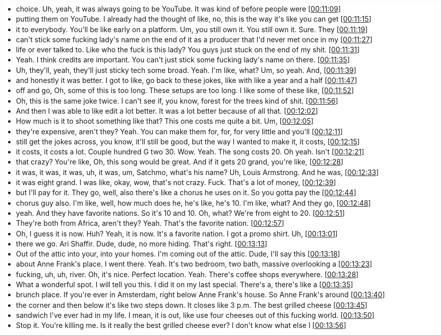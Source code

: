 *  choice. Uh, yeah, it was always going to be YouTube. It was kind of before people were [[00:11:09](https://www.youtube.com/watch?v=dO6ARuOQL-s&t=669.2s)]
*  putting them on YouTube. I already had the thought of like, no, this is the way it's like you can get [[00:11:15](https://www.youtube.com/watch?v=dO6ARuOQL-s&t=675.2s)]
*  it to everybody. You'll be like early on a platform. Um, you still own it. You still own it. Sure. They [[00:11:19](https://www.youtube.com/watch?v=dO6ARuOQL-s&t=679.5200000000001s)]
*  can't stick some fucking lady's name on the end of it as a producer that I'd never met once in my [[00:11:27](https://www.youtube.com/watch?v=dO6ARuOQL-s&t=687.0400000000001s)]
*  life or ever talked to. Like who the fuck is this lady? You guys just stuck on the end of my shit. [[00:11:31](https://www.youtube.com/watch?v=dO6ARuOQL-s&t=691.2800000000001s)]
*  Yeah. I think credits are important. You can't just stick some fucking lady's name on there. [[00:11:35](https://www.youtube.com/watch?v=dO6ARuOQL-s&t=695.76s)]
*  Uh, they'll, yeah, they'll just sticky tech some broad. Yeah. I'm like, what? Um, so yeah. And, [[00:11:39](https://www.youtube.com/watch?v=dO6ARuOQL-s&t=699.76s)]
*  and honestly it was better. I got to like, go back to these jokes, like with like a year and a half [[00:11:47](https://www.youtube.com/watch?v=dO6ARuOQL-s&t=707.76s)]
*  off and go, Oh, some of this is too long. These setups are too long. I like some of these like, [[00:11:52](https://www.youtube.com/watch?v=dO6ARuOQL-s&t=712.88s)]
*  Oh, this is the same joke twice. I can't see if, you know, forest for the trees kind of shit. [[00:11:56](https://www.youtube.com/watch?v=dO6ARuOQL-s&t=716.9599999999999s)]
*  And then I was able to like edit a lot better. It was a lot better because of all that. [[00:12:02](https://www.youtube.com/watch?v=dO6ARuOQL-s&t=722.0s)]
*  How much is it to shoot something like that? This one costs me quite a bit. Um, [[00:12:05](https://www.youtube.com/watch?v=dO6ARuOQL-s&t=725.84s)]
*  they're expensive, aren't they? Yeah. You can make them for, for, for very little and you'll [[00:12:11](https://www.youtube.com/watch?v=dO6ARuOQL-s&t=731.92s)]
*  still get the jokes across, you know, it'll still be good, but the way I wanted to make it, it costs, [[00:12:15](https://www.youtube.com/watch?v=dO6ARuOQL-s&t=735.76s)]
*  it costs, it costs a lot. Couple hundred G two 30. Wow. Yeah. The song costs 20. Oh yeah. Isn't [[00:12:21](https://www.youtube.com/watch?v=dO6ARuOQL-s&t=741.92s)]
*  that crazy? You're like, Oh, this song would be great. And if it gets 20 grand, you're like, [[00:12:28](https://www.youtube.com/watch?v=dO6ARuOQL-s&t=748.88s)]
*  it was, it was, it was, uh, it was, um, Satchmo, what's his name? Uh, Louis Armstrong. And he was, [[00:12:33](https://www.youtube.com/watch?v=dO6ARuOQL-s&t=753.1999999999999s)]
*  it was eight grand. I was like, okay, wow, that's not crazy. Fuck. That's a lot of money, [[00:12:39](https://www.youtube.com/watch?v=dO6ARuOQL-s&t=759.3599999999999s)]
*  but I'll pay for it. They go, well, also there's like a chorus he uses on it. So you gotta pay the [[00:12:44](https://www.youtube.com/watch?v=dO6ARuOQL-s&t=764.16s)]
*  chorus guy also. I'm like, well, how much does he, he's like, he's 10. I'm like, what? And they go, [[00:12:48](https://www.youtube.com/watch?v=dO6ARuOQL-s&t=768.0s)]
*  yeah. And they have favorite nations. So it's 10 and 10. Oh, what? We're from eight to 20. [[00:12:51](https://www.youtube.com/watch?v=dO6ARuOQL-s&t=771.92s)]
*  They're both from Africa, aren't they? Yeah. That's the favorite nation. [[00:12:57](https://www.youtube.com/watch?v=dO6ARuOQL-s&t=777.04s)]
*  Oh, I guess it is now. Huh? Yeah, it is now. It's a favorite nation. I got a promo shirt. Uh, [[00:13:01](https://www.youtube.com/watch?v=dO6ARuOQL-s&t=781.68s)]
*  there we go. Ari Shaffir. Dude, dude, no more hiding. That's right. [[00:13:13](https://www.youtube.com/watch?v=dO6ARuOQL-s&t=793.12s)]
*  Out of the attic into your, into your homes. I'm coming out of the attic. Dude, I'll say this [[00:13:18](https://www.youtube.com/watch?v=dO6ARuOQL-s&t=798.88s)]
*  about Anne Frank's place. I went there. Yeah. It's two bedroom, two bath, massive overlooking a [[00:13:23](https://www.youtube.com/watch?v=dO6ARuOQL-s&t=803.28s)]
*  fucking, uh, uh, river. Oh, it's nice. Perfect location. Yeah. There's coffee shops everywhere. [[00:13:28](https://www.youtube.com/watch?v=dO6ARuOQL-s&t=808.08s)]
*  What a wonderful spot. I will tell you this. I did it on my last special. There's a, there's like a [[00:13:35](https://www.youtube.com/watch?v=dO6ARuOQL-s&t=815.2800000000001s)]
*  brunch place. If you're ever in Amsterdam, right below Anne Frank's house. So Anne Frank's around [[00:13:40](https://www.youtube.com/watch?v=dO6ARuOQL-s&t=820.5600000000001s)]
*  the corner and then below it's like two steps down. It closes like 3 p.m. The best grilled cheese [[00:13:45](https://www.youtube.com/watch?v=dO6ARuOQL-s&t=825.84s)]
*  sandwich I've ever had in my life. I mean, it is out, like use four cheeses out of this fucking world. [[00:13:50](https://www.youtube.com/watch?v=dO6ARuOQL-s&t=830.64s)]
*  Stop it. You're killing me. Is it really the best grilled cheese ever? I don't know what else I [[00:13:56](https://www.youtube.com/watch?v=dO6ARuOQL-s&t=836.32s)]